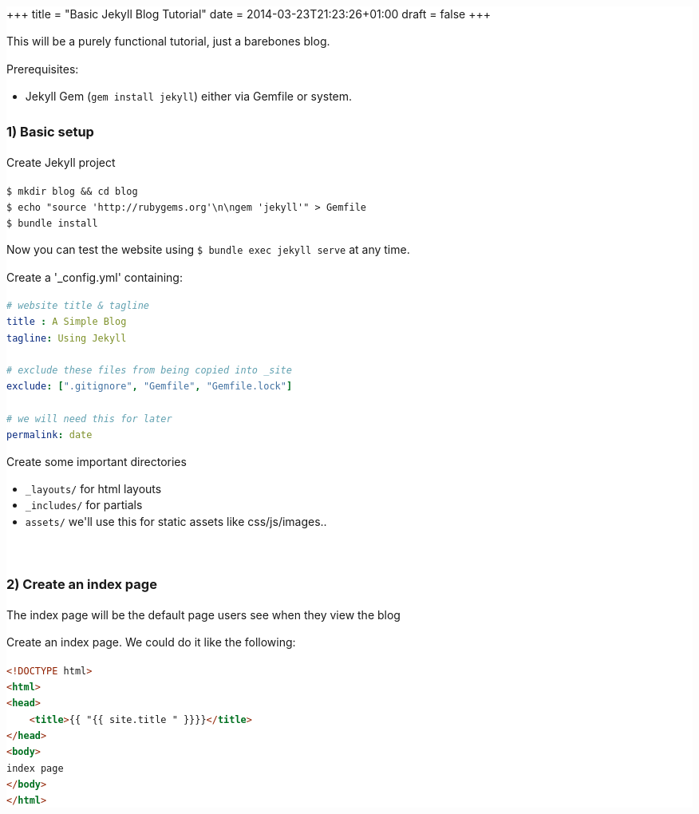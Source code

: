 +++
title = "Basic Jekyll Blog Tutorial"
date = 2014-03-23T21:23:26+01:00
draft = false
+++

This will be a purely functional tutorial, just a barebones blog.

Prerequisites:

- Jekyll Gem (```gem install jekyll```) either via Gemfile or system.


### 1) Basic setup

Create Jekyll project

```
$ mkdir blog && cd blog
$ echo "source 'http://rubygems.org'\n\ngem 'jekyll'" > Gemfile
$ bundle install
```

Now you can test the website using ```$ bundle exec jekyll serve``` at any time.

Create a '\_config.yml' containing:

```yaml
# website title & tagline
title : A Simple Blog
tagline: Using Jekyll

# exclude these files from being copied into _site
exclude: [".gitignore", "Gemfile", "Gemfile.lock"]

# we will need this for later
permalink: date
```

Create some important directories
- ```_layouts/``` for html layouts
- ```_includes/``` for partials
- ```assets/``` we'll use this for static assets like css/js/images..

<br>

### 2) Create an index page
The index page will be the default page users see when they view the blog

Create an index page. We could do it like the following:

```html
<!DOCTYPE html>
<html>
<head>
    <title>{{ "{{ site.title " }}}}</title>
</head>
<body>
index page
</body>
</html>
```
